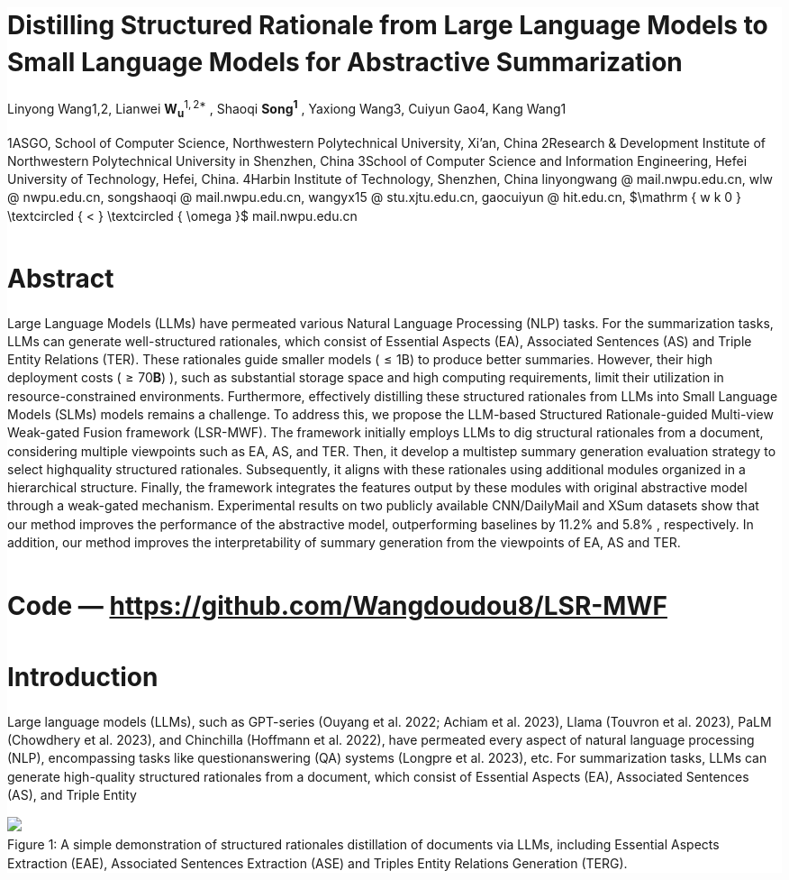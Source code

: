 # Distilling Structured Rationale from Large Language Models to Small Language Models for Abstractive Summarization

Linyong Wang1,2, Lianwei $\mathbf { W _ { u } } ^ { 1 , 2 * }$ , Shaoqi $\mathbf { S o n g ^ { 1 } }$ , Yaxiong Wang3, Cuiyun Gao4, Kang Wang1

1ASGO, School of Computer Science, Northwestern Polytechnical University, Xi’an, China 2Research & Development Institute of Northwestern Polytechnical University in Shenzhen, China 3School of Computer Science and Information Engineering, Hefei University of Technology, Hefei, China. 4Harbin Institute of Technology, Shenzhen, China linyongwang $@$ mail.nwpu.edu.cn, wlw $@$ nwpu.edu.cn, songshaoqi $@$ mail.nwpu.edu.cn, wangyx15 $@$ stu.xjtu.edu.cn, gaocuiyun $@$ hit.edu.cn, $\mathrm { w k 0 } \textcircled { < } \textcircled { \omega }$ mail.nwpu.edu.cn

# Abstract

Large Language Models (LLMs) have permeated various Natural Language Processing (NLP) tasks. For the summarization tasks, LLMs can generate well-structured rationales, which consist of Essential Aspects (EA), Associated Sentences (AS) and Triple Entity Relations (TER). These rationales guide smaller models $( \leq 1 \mathrm { B } )$ to produce better summaries. However, their high deployment costs $( \geq 7 0 \mathbf { B } )$ ), such as substantial storage space and high computing requirements, limit their utilization in resource-constrained environments. Furthermore, effectively distilling these structured rationales from LLMs into Small Language Models (SLMs) models remains a challenge. To address this, we propose the LLM-based Structured Rationale-guided Multi-view Weak-gated Fusion framework (LSR-MWF). The framework initially employs LLMs to dig structural rationales from a document, considering multiple viewpoints such as EA, AS, and TER. Then, it develop a multistep summary generation evaluation strategy to select highquality structured rationales. Subsequently, it aligns with these rationales using additional modules organized in a hierarchical structure. Finally, the framework integrates the features output by these modules with original abstractive model through a weak-gated mechanism. Experimental results on two publicly available CNN/DailyMail and XSum datasets show that our method improves the performance of the abstractive model, outperforming baselines by $1 1 . 2 \%$ and $5 . 8 \%$ , respectively. In addition, our method improves the interpretability of summary generation from the viewpoints of EA, AS and TER.

# Code — https://github.com/Wangdoudou8/LSR-MWF

# Introduction

Large language models (LLMs), such as GPT-series (Ouyang et al. 2022; Achiam et al. 2023), Llama (Touvron et al. 2023), PaLM (Chowdhery et al. 2023), and Chinchilla (Hoffmann et al. 2022), have permeated every aspect of natural language processing (NLP), encompassing tasks like questionanswering (QA) systems (Longpre et al. 2023), etc. For summarization tasks, LLMs can generate high-quality structured rationales from a document, which consist of Essential Aspects (EA), Associated Sentences (AS), and Triple Entity

![](images/0bfd33af15753d816a58811177bf7ddd754c92956b7a911e74f1d8a160eacedf.jpg)  
Figure 1: A simple demonstration of structured rationales distillation of documents via LLMs, including Essential Aspects Extraction (EAE), Associated Sentences Extraction (ASE) and Triples Entity Relations Generation (TERG).
